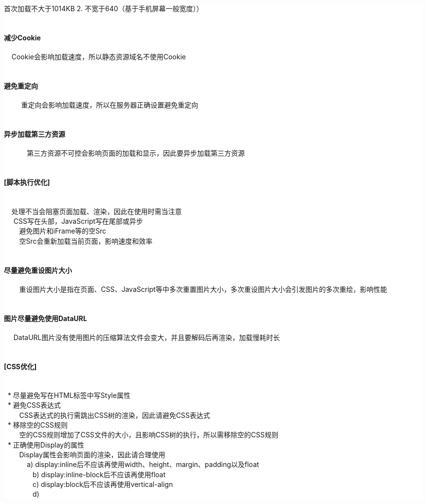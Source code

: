 &#x9996;&#x6B21;&#x52A0;&#x8F7D;&#x4E0D;&#x5927;&#x4E8E;1014KB 2. &#x4E0D;&#x5BBD;&#x4E8E;640&#xFF08;&#x57FA;&#x4E8E;&#x624B;&#x673A;&#x5C4F;&#x5E55;&#x4E00;&#x822C;&#x5BBD;&#x5EA6;&#xFF09;&#xFF09;<br>&#xA0;</p><h4><strong>&#x51CF;&#x5C11;Cookie</strong></h4><p>&#xA0;&#xA0;&#xA0;&#xA0;Cookie&#x4F1A;&#x5F71;&#x54CD;&#x52A0;&#x8F7D;&#x901F;&#x5EA6;&#xFF0C;&#x6240;&#x4EE5;&#x9759;&#x6001;&#x8D44;&#x6E90;&#x57DF;&#x540D;&#x4E0D;&#x4F7F;&#x7528;Cookie<br>&#xA0;</p><h4><strong>&#x907F;&#x514D;&#x91CD;&#x5B9A;&#x5411;</strong></h4><p>&#xA0;&#xA0;&#xA0;&#xA0;&#xA0;&#xA0;&#xA0;&#xA0;&#xA0;&#x91CD;&#x5B9A;&#x5411;&#x4F1A;&#x5F71;&#x54CD;&#x52A0;&#x8F7D;&#x901F;&#x5EA6;&#xFF0C;&#x6240;&#x4EE5;&#x5728;&#x670D;&#x52A1;&#x5668;&#x6B63;&#x786E;&#x8BBE;&#x7F6E;&#x907F;&#x514D;&#x91CD;&#x5B9A;&#x5411;<br>&#xA0;</p><h4><strong>&#x5F02;&#x6B65;&#x52A0;&#x8F7D;&#x7B2C;&#x4E09;&#x65B9;&#x8D44;&#x6E90;</strong></h4><p>&#xA0;&#xA0;&#xA0;&#xA0;&#xA0;&#xA0;&#xA0;&#xA0;&#xA0;&#xA0;&#xA0; &#x7B2C;&#x4E09;&#x65B9;&#x8D44;&#x6E90;&#x4E0D;&#x53EF;&#x63A7;&#x4F1A;&#x5F71;&#x54CD;&#x9875;&#x9762;&#x7684;&#x52A0;&#x8F7D;&#x548C;&#x663E;&#x793A;&#xFF0C;&#x56E0;&#x6B64;&#x8981;&#x5F02;&#x6B65;&#x52A0;&#x8F7D;&#x7B2C;&#x4E09;&#x65B9;&#x8D44;&#x6E90;<br>&#xA0;</p><h4><strong>[&#x811A;&#x672C;&#x6267;&#x884C;&#x4F18;&#x5316;]</strong></h4><p>&#xA0;<br>&#xA0;&#xA0;&#xA0;&#xA0;&#x5904;&#x7406;&#x4E0D;&#x5F53;&#x4F1A;&#x963B;&#x585E;&#x9875;&#x9762;&#x52A0;&#x8F7D;&#x3001;&#x6E32;&#x67D3;&#xFF0C;&#x56E0;&#x6B64;&#x5728;&#x4F7F;&#x7528;&#x65F6;&#x9700;&#x5F53;&#x6CE8;&#x610F;<br>&#xA0;&#xA0;&#xA0;&#xA0; CSS&#x5199;&#x5728;&#x5934;&#x90E8;&#xFF0C;JavaScript&#x5199;&#x5728;&#x5C3E;&#x90E8;&#x6216;&#x5F02;&#x6B65;<br>&#xA0;&#xA0;&#xA0;&#xA0;&#xA0;&#xA0;&#xA0; &#x907F;&#x514D;&#x56FE;&#x7247;&#x548C;iFrame&#x7B49;&#x7684;&#x7A7A;Src<br>&#xA0;&#xA0;&#xA0;&#xA0;&#xA0;&#xA0;&#xA0; &#x7A7A;Src&#x4F1A;&#x91CD;&#x65B0;&#x52A0;&#x8F7D;&#x5F53;&#x524D;&#x9875;&#x9762;&#xFF0C;&#x5F71;&#x54CD;&#x901F;&#x5EA6;&#x548C;&#x6548;&#x7387;<br>&#xA0;</p><h4><strong>&#x5C3D;&#x91CF;&#x907F;&#x514D;&#x91CD;&#x8BBE;&#x56FE;&#x7247;&#x5927;&#x5C0F;</strong></h4><p>&#xA0;&#xA0;&#xA0;&#xA0;&#xA0;&#xA0;&#xA0;&#xA0;&#x91CD;&#x8BBE;&#x56FE;&#x7247;&#x5927;&#x5C0F;&#x662F;&#x6307;&#x5728;&#x9875;&#x9762;&#x3001;CSS&#x3001;JavaScript&#x7B49;&#x4E2D;&#x591A;&#x6B21;&#x91CD;&#x7F6E;&#x56FE;&#x7247;&#x5927;&#x5C0F;&#xFF0C;&#x591A;&#x6B21;&#x91CD;&#x8BBE;&#x56FE;&#x7247;&#x5927;&#x5C0F;&#x4F1A;&#x5F15;&#x53D1;&#x56FE;&#x7247;&#x7684;&#x591A;&#x6B21;&#x91CD;&#x7ED8;&#xFF0C;&#x5F71;&#x54CD;&#x6027;&#x80FD;<br>&#xA0;</p><h4><strong>&#x56FE;&#x7247;&#x5C3D;&#x91CF;&#x907F;&#x514D;&#x4F7F;&#x7528;DataURL</strong></h4><p>&#xA0;&#xA0;&#xA0;&#xA0;&#xA0;DataURL&#x56FE;&#x7247;&#x6CA1;&#x6709;&#x4F7F;&#x7528;&#x56FE;&#x7247;&#x7684;&#x538B;&#x7F29;&#x7B97;&#x6CD5;&#x6587;&#x4EF6;&#x4F1A;&#x53D8;&#x5927;&#xFF0C;&#x5E76;&#x4E14;&#x8981;&#x89E3;&#x7801;&#x540E;&#x518D;&#x6E32;&#x67D3;&#xFF0C;&#x52A0;&#x8F7D;&#x6162;&#x8017;&#x65F6;&#x957F;<br>&#xA0;</p><h4><strong>[CSS&#x4F18;&#x5316;]</strong></h4><p>&#xA0;<br>&#xA0;&#xA0;* &#x5C3D;&#x91CF;&#x907F;&#x514D;&#x5199;&#x5728;HTML&#x6807;&#x7B7E;&#x4E2D;&#x5199;Style&#x5C5E;&#x6027;<br>&#xA0;&#xA0;* &#x907F;&#x514D;CSS&#x8868;&#x8FBE;&#x5F0F;<br>&#xA0;&#xA0;&#xA0;&#xA0;&#xA0;&#xA0;&#xA0;&#xA0;CSS&#x8868;&#x8FBE;&#x5F0F;&#x7684;&#x6267;&#x884C;&#x9700;&#x8DF3;&#x51FA;CSS&#x6811;&#x7684;&#x6E32;&#x67D3;&#xFF0C;&#x56E0;&#x6B64;&#x8BF7;&#x907F;&#x514D;CSS&#x8868;&#x8FBE;&#x5F0F;<br>&#xA0;&#xA0;* &#x79FB;&#x9664;&#x7A7A;&#x7684;CSS&#x89C4;&#x5219;<br>&#xA0;&#xA0;&#xA0;&#xA0;&#xA0;&#xA0;&#xA0;&#xA0;&#x7A7A;&#x7684;CSS&#x89C4;&#x5219;&#x589E;&#x52A0;&#x4E86;CSS&#x6587;&#x4EF6;&#x7684;&#x5927;&#x5C0F;&#xFF0C;&#x4E14;&#x5F71;&#x54CD;CSS&#x6811;&#x7684;&#x6267;&#x884C;&#xFF0C;&#x6240;&#x4EE5;&#x9700;&#x79FB;&#x9664;&#x7A7A;&#x7684;CSS&#x89C4;&#x5219;<br>&#xA0;&#xA0;* &#x6B63;&#x786E;&#x4F7F;&#x7528;Display&#x7684;&#x5C5E;&#x6027;<br>&#xA0;&#xA0;&#xA0;&#xA0;&#xA0;&#xA0;&#xA0;&#xA0;Display&#x5C5E;&#x6027;&#x4F1A;&#x5F71;&#x54CD;&#x9875;&#x9762;&#x7684;&#x6E32;&#x67D3;&#xFF0C;&#x56E0;&#x6B64;&#x8BF7;&#x5408;&#x7406;&#x4F7F;&#x7528;<br>&#xA0;&#xA0;&#xA0;&#xA0;&#xA0;&#xA0;&#xA0;&#xA0;&#xA0;&#xA0;&#xA0; a) display:inline&#x540E;&#x4E0D;&#x5E94;&#x8BE5;&#x518D;&#x4F7F;&#x7528;width&#x3001;height&#x3001;margin&#x3001;padding&#x4EE5;&#x53CA;float<br>&#xA0;&#xA0;&#xA0;&#xA0;&#xA0;&#xA0;&#xA0;&#xA0;&#xA0;&#xA0;&#xA0;&#xA0;&#xA0;&#xA0;&#xA0;b) display:inline-block&#x540E;&#x4E0D;&#x5E94;&#x8BE5;&#x518D;&#x4F7F;&#x7528;float<br>&#xA0;&#xA0;&#xA0;&#xA0;&#xA0;&#xA0;&#xA0;&#xA0;&#xA0;&#xA0;&#xA0;&#xA0;&#xA0;&#xA0;&#xA0;c) display:block&#x540E;&#x4E0D;&#x5E94;&#x8BE5;&#x518D;&#x4F7F;&#x7528;vertical-align<br>&#xA0;&#xA0;&#xA0;&#xA0;&#xA0;&#xA0;&#xA0;&#xA0;&#xA0;&#xA0;&#xA0;&#xA0;&#xA0;&#xA0;&#xA0;d)